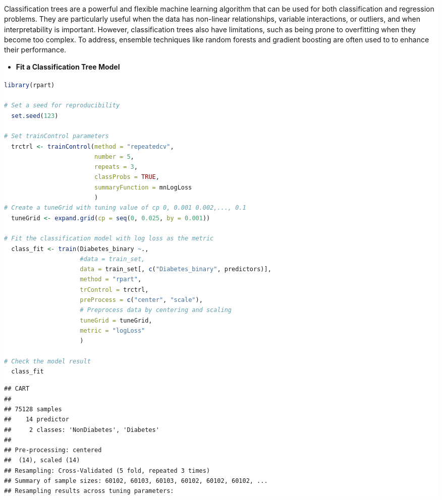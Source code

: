 Classification trees are a powerful and flexible machine learning
algorithm that can be used for both classification and regression
problems. They are particularly useful when the data has non-linear
relationships, variable interactions, or outliers, and when
interpretability is important. However, classification trees also have
limitations, such as being prone to overfitting when they become too
complex. To address, ensemble techniques like random forests and
gradient boosting are often used to to enhance their performance.

- **Fit a Classification Tree Model**

``` r
library(rpart)

# Set a seed for reproducibility
  set.seed(123)

# Set trainControl parameters
  trctrl <- trainControl(method = "repeatedcv",
                         number = 5,
                         repeats = 3,
                         classProbs = TRUE,
                         summaryFunction = mnLogLoss
                         )
# Create a tuneGrid with tuning value of cp 0, 0.001 0.002,..., 0.1
  tuneGrid <- expand.grid(cp = seq(0, 0.025, by = 0.001))

# Fit the classification model with log loss as the metric
  class_fit <- train(Diabetes_binary ~.,
                     #data = train_set,
                     data = train_set[, c("Diabetes_binary", predictors)],
                     method = "rpart",
                     trControl = trctrl,
                     preProcess = c("center", "scale"),
                     # Preprocess data by centering and scaling
                     tuneGrid = tuneGrid,
                     metric = "logLoss"
                     )

# Check the model result
  class_fit
```

    ## CART 
    ## 
    ## 75128 samples
    ##    14 predictor
    ##     2 classes: 'NonDiabetes', 'Diabetes' 
    ## 
    ## Pre-processing: centered
    ##  (14), scaled (14) 
    ## Resampling: Cross-Validated (5 fold, repeated 3 times) 
    ## Summary of sample sizes: 60102, 60103, 60103, 60102, 60102, 60102, ... 
    ## Resampling results across tuning parameters: